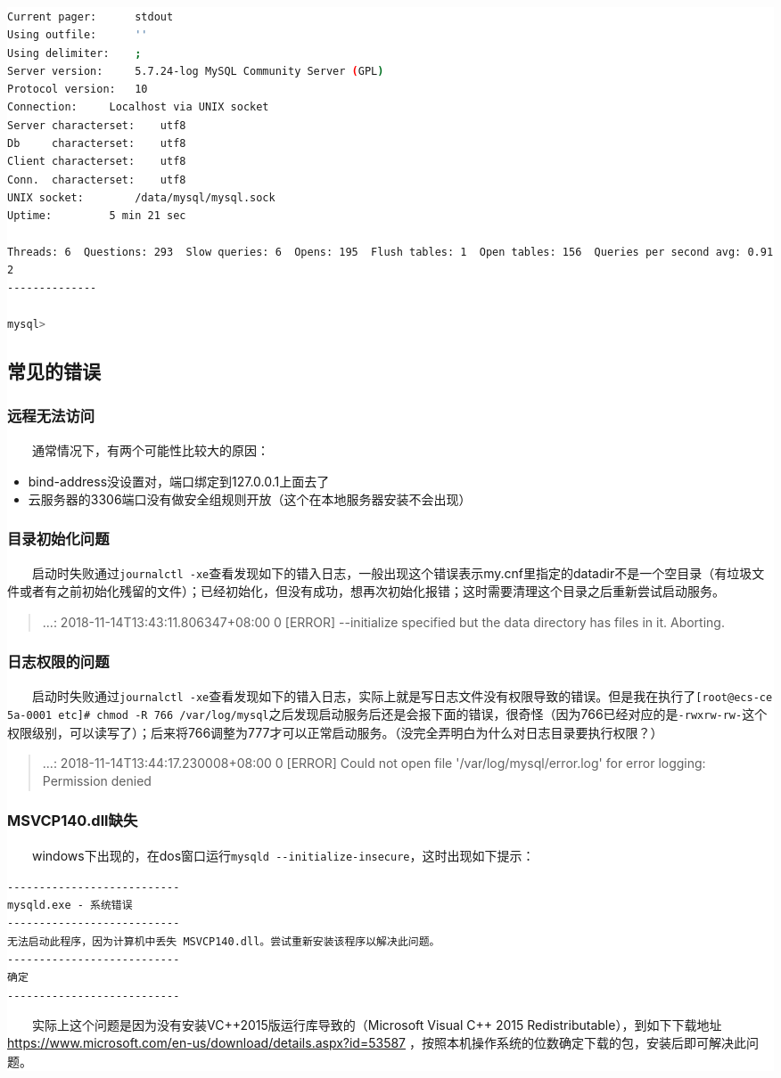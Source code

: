 ```bash
Current pager:		stdout
Using outfile:		''
Using delimiter:	;
Server version:		5.7.24-log MySQL Community Server (GPL)
Protocol version:	10
Connection:		Localhost via UNIX socket
Server characterset:	utf8
Db     characterset:	utf8
Client characterset:	utf8
Conn.  characterset:	utf8
UNIX socket:		/data/mysql/mysql.sock
Uptime:			5 min 21 sec

Threads: 6  Questions: 293  Slow queries: 6  Opens: 195  Flush tables: 1  Open tables: 156  Queries per second avg: 0.912
--------------

mysql> 
```

## 常见的错误

### 远程无法访问
&emsp;&emsp;通常情况下，有两个可能性比较大的原因：
- bind-address没设置对，端口绑定到127.0.0.1上面去了
- 云服务器的3306端口没有做安全组规则开放（这个在本地服务器安装不会出现）

### 目录初始化问题
&emsp;&emsp;启动时失败通过`journalctl -xe`查看发现如下的错入日志，一般出现这个错误表示my.cnf里指定的datadir不是一个空目录（有垃圾文件或者有之前初始化残留的文件）；已经初始化，但没有成功，想再次初始化报错；这时需要清理这个目录之后重新尝试启动服务。
> ...: 2018-11-14T13:43:11.806347+08:00 0 [ERROR] --initialize specified but the data directory has files in it. Aborting.

### 日志权限的问题
&emsp;&emsp;启动时失败通过`journalctl -xe`查看发现如下的错入日志，实际上就是写日志文件没有权限导致的错误。但是我在执行了`[root@ecs-ce5a-0001 etc]# chmod -R 766 /var/log/mysql`之后发现启动服务后还是会报下面的错误，很奇怪（因为766已经对应的是`-rwxrw-rw-`这个权限级别，可以读写了）；后来将766调整为777才可以正常启动服务。（没完全弄明白为什么对日志目录要执行权限？）
> ...: 2018-11-14T13:44:17.230008+08:00 0 [ERROR] Could not open file '/var/log/mysql/error.log' for error logging: Permission denied

### MSVCP140.dll缺失
&emsp;&emsp;windows下出现的，在dos窗口运行`mysqld --initialize-insecure`，这时出现如下提示：
```
---------------------------
mysqld.exe - 系统错误
---------------------------
无法启动此程序，因为计算机中丢失 MSVCP140.dll。尝试重新安装该程序以解决此问题。 
---------------------------
确定   
---------------------------
```
&emsp;&emsp;实际上这个问题是因为没有安装VC++2015版运行库导致的（Microsoft Visual C++ 2015 Redistributable），到如下下载地址 https://www.microsoft.com/en-us/download/details.aspx?id=53587 ，按照本机操作系统的位数确定下载的包，安装后即可解决此问题。